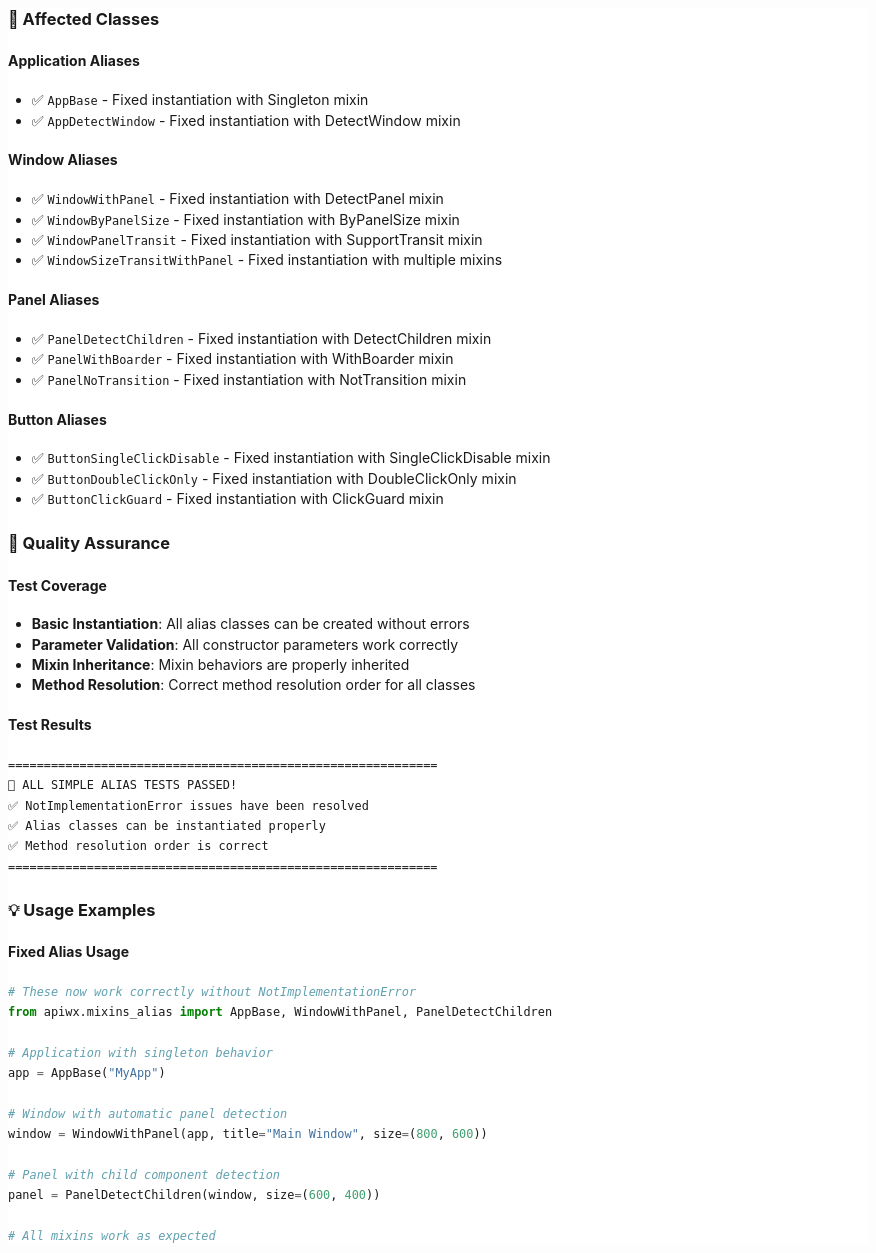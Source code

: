### 🎯 Affected Classes

#### **Application Aliases**
- ✅ `AppBase` - Fixed instantiation with Singleton mixin
- ✅ `AppDetectWindow` - Fixed instantiation with DetectWindow mixin

#### **Window Aliases**
- ✅ `WindowWithPanel` - Fixed instantiation with DetectPanel mixin
- ✅ `WindowByPanelSize` - Fixed instantiation with ByPanelSize mixin
- ✅ `WindowPanelTransit` - Fixed instantiation with SupportTransit mixin
- ✅ `WindowSizeTransitWithPanel` - Fixed instantiation with multiple mixins

#### **Panel Aliases**
- ✅ `PanelDetectChildren` - Fixed instantiation with DetectChildren mixin
- ✅ `PanelWithBoarder` - Fixed instantiation with WithBoarder mixin
- ✅ `PanelNoTransition` - Fixed instantiation with NotTransition mixin

#### **Button Aliases**
- ✅ `ButtonSingleClickDisable` - Fixed instantiation with SingleClickDisable mixin
- ✅ `ButtonDoubleClickOnly` - Fixed instantiation with DoubleClickOnly mixin
- ✅ `ButtonClickGuard` - Fixed instantiation with ClickGuard mixin

### 🧪 Quality Assurance

#### **Test Coverage**
- **Basic Instantiation**: All alias classes can be created without errors
- **Parameter Validation**: All constructor parameters work correctly
- **Mixin Inheritance**: Mixin behaviors are properly inherited
- **Method Resolution**: Correct method resolution order for all classes

#### **Test Results**
```
============================================================
🎉 ALL SIMPLE ALIAS TESTS PASSED!
✅ NotImplementationError issues have been resolved
✅ Alias classes can be instantiated properly
✅ Method resolution order is correct
============================================================
```

### 💡 Usage Examples

#### **Fixed Alias Usage**
```python
# These now work correctly without NotImplementationError
from apiwx.mixins_alias import AppBase, WindowWithPanel, PanelDetectChildren

# Application with singleton behavior
app = AppBase("MyApp")

# Window with automatic panel detection
window = WindowWithPanel(app, title="Main Window", size=(800, 600))

# Panel with child component detection
panel = PanelDetectChildren(window, size=(600, 400))

# All mixins work as expected
```
